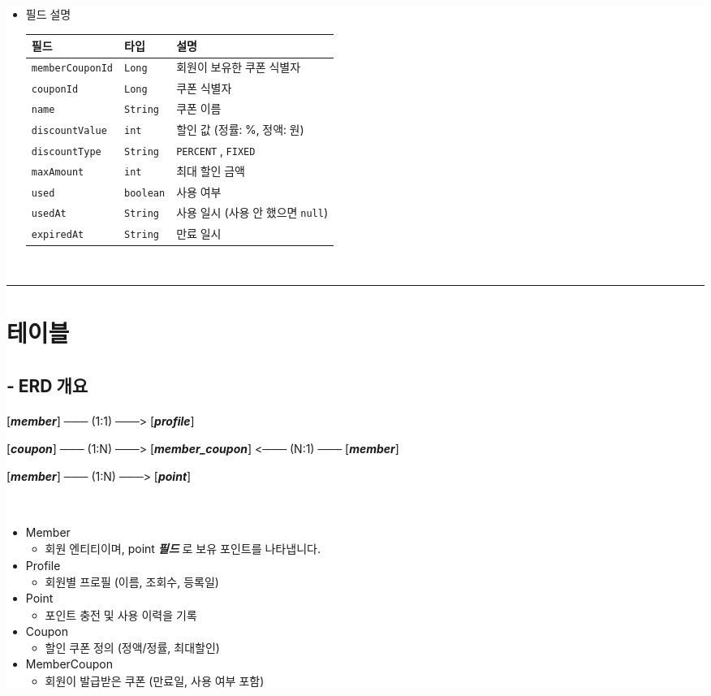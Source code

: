 - 필드 설명

  | 필드               | 타입        | 설명                      |
    | ---------------- | --------- |-------------------------|
  | `memberCouponId` | `Long`    | 회원이 보유한 쿠폰 식별자          |
  | `couponId`       | `Long`    | 쿠폰 식별자                  |
  | `name`           | `String`  | 쿠폰 이름                   |
  | `discountValue`  | `int`     | 할인 값 (정률: %, 정액: 원)     |
  | `discountType`   | `String`  | `PERCENT` , `FIXED`     |
  | `maxAmount`      | `int`     | 최대 할인 금액   |
  | `used`           | `boolean` | 사용 여부                   |
  | `usedAt`         | `String`  | 사용 일시 (사용 안 했으면 `null`) |
  | `expiredAt`      | `String`  | 만료 일시                   |
&nbsp;
***  
#  테이블

## - ERD 개요

[***member***] ─── (1:1) ───> [***profile***]

[***coupon***]  ─── (1:N) ───> [***member_coupon***] <─── (N:1) ─── [***member***]

[***member***] ─── (1:N) ───> [***point***]  

&nbsp;
- Member
  - 회원 엔티티이며, point ___필드___ 로 보유 포인트를 나타냅니다.
- Profile
  - 회원별 프로필 (이름, 조회수, 등록일)
- Point
  - 포인트 충전 및 사용 이력을 기록
- Coupon
  - 할인 쿠폰 정의 (정액/정률, 최대할인)
- MemberCoupon
  - 회원이 발급받은 쿠폰 (만료일, 사용 여부 포함)  
